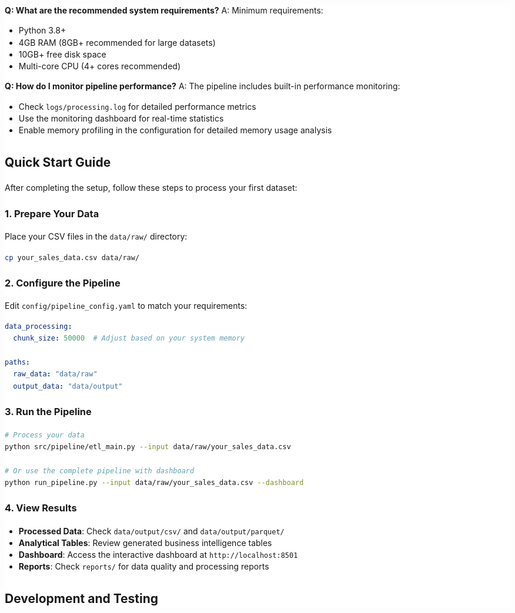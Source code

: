**Q: What are the recommended system requirements?**
A: Minimum requirements:
- Python 3.8+
- 4GB RAM (8GB+ recommended for large datasets)
- 10GB+ free disk space
- Multi-core CPU (4+ cores recommended)

**Q: How do I monitor pipeline performance?**
A: The pipeline includes built-in performance monitoring:
- Check `logs/processing.log` for detailed performance metrics
- Use the monitoring dashboard for real-time statistics
- Enable memory profiling in the configuration for detailed memory usage analysis

## Quick Start Guide

After completing the setup, follow these steps to process your first dataset:

### 1. Prepare Your Data
Place your CSV files in the `data/raw/` directory:
```bash
cp your_sales_data.csv data/raw/
```

### 2. Configure the Pipeline
Edit `config/pipeline_config.yaml` to match your requirements:
```yaml
data_processing:
  chunk_size: 50000  # Adjust based on your system memory
  
paths:
  raw_data: "data/raw"
  output_data: "data/output"
```

### 3. Run the Pipeline
```bash
# Process your data
python src/pipeline/etl_main.py --input data/raw/your_sales_data.csv

# Or use the complete pipeline with dashboard
python run_pipeline.py --input data/raw/your_sales_data.csv --dashboard
```

### 4. View Results
- **Processed Data**: Check `data/output/csv/` and `data/output/parquet/`
- **Analytical Tables**: Review generated business intelligence tables
- **Dashboard**: Access the interactive dashboard at `http://localhost:8501`
- **Reports**: Check `reports/` for data quality and processing reports

## Development and Testing
